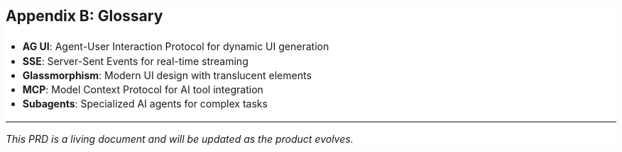 ## Appendix B: Glossary

- **AG UI**: Agent-User Interaction Protocol for dynamic UI generation
- **SSE**: Server-Sent Events for real-time streaming
- **Glassmorphism**: Modern UI design with translucent elements
- **MCP**: Model Context Protocol for AI tool integration
- **Subagents**: Specialized AI agents for complex tasks

---

*This PRD is a living document and will be updated as the product evolves.*
